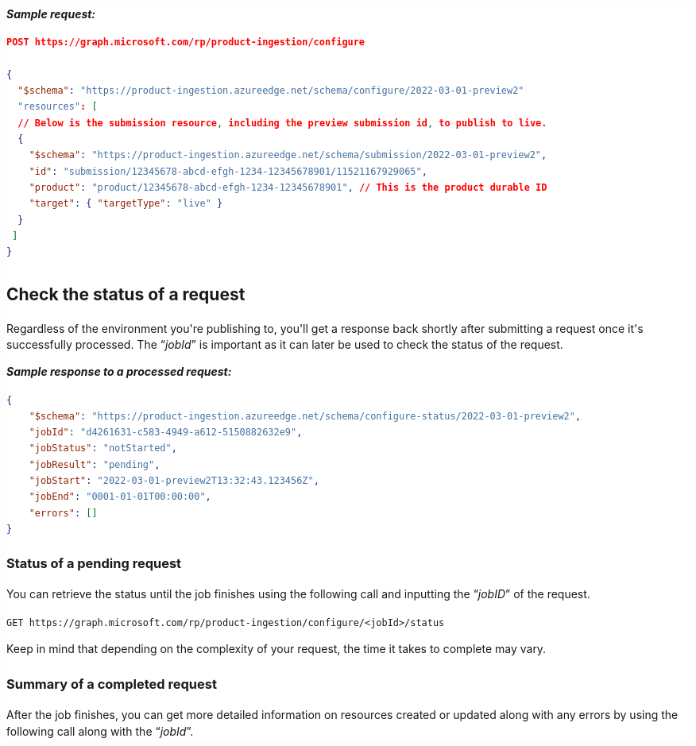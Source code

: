 ***Sample request:***

```json
POST https://graph.microsoft.com/rp/product-ingestion/configure

{
  "$schema": "https://product-ingestion.azureedge.net/schema/configure/2022-03-01-preview2"
  "resources": [
  // Below is the submission resource, including the preview submission id, to publish to live.
  {
    "$schema": "https://product-ingestion.azureedge.net/schema/submission/2022-03-01-preview2",
    "id": "submission/12345678-abcd-efgh-1234-12345678901/11521167929065",    
    "product": "product/12345678-abcd-efgh-1234-12345678901", // This is the product durable ID
    "target": { "targetType": "live" }
  }
 ]
}
```

## Check the status of a request

Regardless of the environment you're publishing to, you'll get a response back shortly after submitting a request once it's successfully processed. The “_jobId_” is important as it can later be used to check the status of the request.

***Sample response to a processed request:***

```json
{
    "$schema": "https://product-ingestion.azureedge.net/schema/configure-status/2022-03-01-preview2",
    "jobId": "d4261631-c583-4949-a612-5150882632e9",
    "jobStatus": "notStarted",
    "jobResult": "pending",
    "jobStart": "2022-03-01-preview2T13:32:43.123456Z",
    "jobEnd": "0001-01-01T00:00:00",
    "errors": []
}
```

### Status of a pending request

You can retrieve the status until the job finishes using the following call and inputting the “_jobID_” of the request.

`GET https://graph.microsoft.com/rp/product-ingestion/configure/<jobId>/status`

Keep in mind that depending on the complexity of your request, the time it takes to complete may vary.

### Summary of a completed request

After the job finishes, you can get more detailed information on resources created or updated along with any errors by using the following call along with the “_jobId_”.
